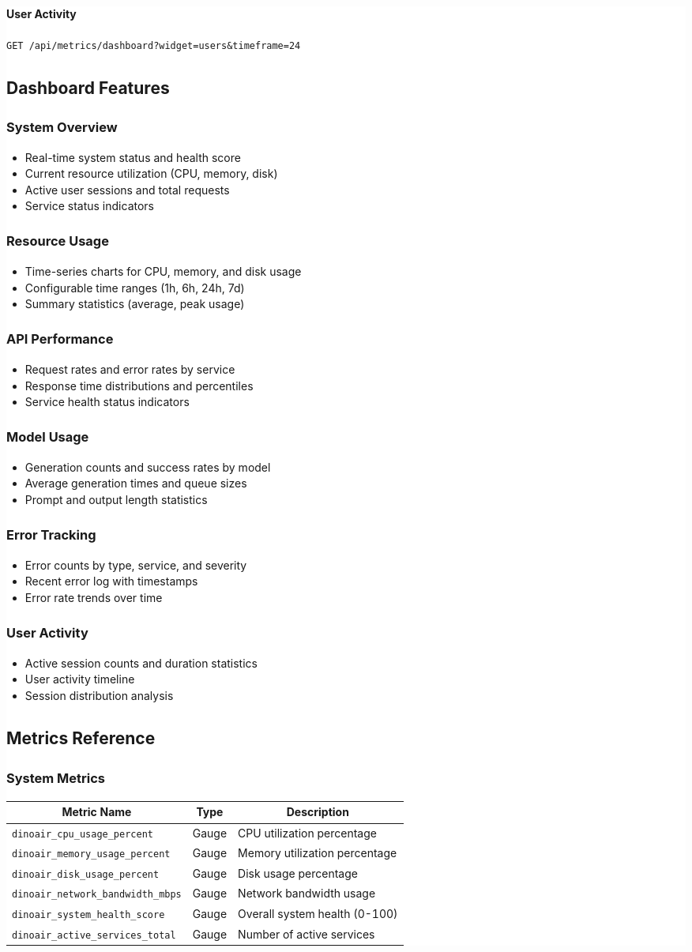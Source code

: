 #### User Activity
```
GET /api/metrics/dashboard?widget=users&timeframe=24
```

## Dashboard Features

### System Overview
- Real-time system status and health score
- Current resource utilization (CPU, memory, disk)
- Active user sessions and total requests
- Service status indicators

### Resource Usage
- Time-series charts for CPU, memory, and disk usage
- Configurable time ranges (1h, 6h, 24h, 7d)
- Summary statistics (average, peak usage)

### API Performance
- Request rates and error rates by service
- Response time distributions and percentiles
- Service health status indicators

### Model Usage
- Generation counts and success rates by model
- Average generation times and queue sizes
- Prompt and output length statistics

### Error Tracking
- Error counts by type, service, and severity
- Recent error log with timestamps
- Error rate trends over time

### User Activity
- Active session counts and duration statistics
- User activity timeline
- Session distribution analysis

## Metrics Reference

### System Metrics

| Metric Name | Type | Description |
|-------------|------|-------------|
| `dinoair_cpu_usage_percent` | Gauge | CPU utilization percentage |
| `dinoair_memory_usage_percent` | Gauge | Memory utilization percentage |
| `dinoair_disk_usage_percent` | Gauge | Disk usage percentage |
| `dinoair_network_bandwidth_mbps` | Gauge | Network bandwidth usage |
| `dinoair_system_health_score` | Gauge | Overall system health (0-100) |
| `dinoair_active_services_total` | Gauge | Number of active services |
